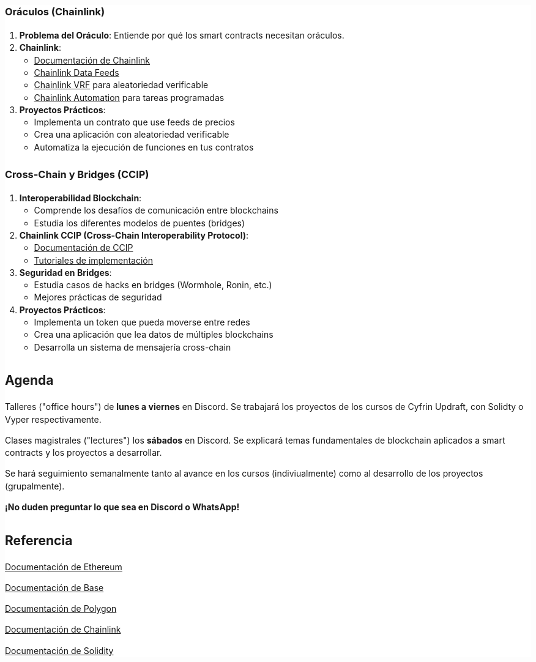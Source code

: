 ### Oráculos (Chainlink)

1. **Problema del Oráculo**: Entiende por qué los smart contracts necesitan oráculos.
2. **Chainlink**:
   - [Documentación de Chainlink](https://docs.chain.link/)
   - [Chainlink Data Feeds](https://docs.chain.link/data-feeds)
   - [Chainlink VRF](https://docs.chain.link/vrf) para aleatoriedad verificable
   - [Chainlink Automation](https://docs.chain.link/chainlink-automation) para tareas programadas
3. **Proyectos Prácticos**:
   - Implementa un contrato que use feeds de precios
   - Crea una aplicación con aleatoriedad verificable
   - Automatiza la ejecución de funciones en tus contratos

### Cross-Chain y Bridges (CCIP)

1. **Interoperabilidad Blockchain**:
   - Comprende los desafíos de comunicación entre blockchains
   - Estudia los diferentes modelos de puentes (bridges)
2. **Chainlink CCIP (Cross-Chain Interoperability Protocol)**:
   - [Documentación de CCIP](https://docs.chain.link/ccip)
   - [Tutoriales de implementación](https://docs.chain.link/ccip/tutorials)
3. **Seguridad en Bridges**:
   - Estudia casos de hacks en bridges (Wormhole, Ronin, etc.)
   - Mejores prácticas de seguridad
4. **Proyectos Prácticos**:
   - Implementa un token que pueda moverse entre redes
   - Crea una aplicación que lea datos de múltiples blockchains
   - Desarrolla un sistema de mensajería cross-chain

## Agenda

Talleres ("office hours") de **lunes a viernes** en Discord. Se trabajará los proyectos de los cursos de Cyfrin Updraft, con Solidty o Vyper respectivamente.

Clases magistrales ("lectures") los **sábados** en Discord. Se explicará temas fundamentales de blockchain aplicados a smart contracts y los proyectos a desarrollar.

Se hará seguimiento semanalmente tanto al avance en los cursos (indiviualmente) como al desarrollo de los proyectos (grupalmente).

**¡No duden preguntar lo que sea en Discord o WhatsApp!**

## Referencia

[Documentación de Ethereum](https://ethereum.org/en/developers/docs/)

[Documentación de Base](https://docs.base.org/)

[Documentación de Polygon](https://docs.polygon.technology/)

[Documentación de Chainlink](https://docs.chain.link/)

[Documentación de Solidity](https://docs.soliditylang.org/en/latest/)
